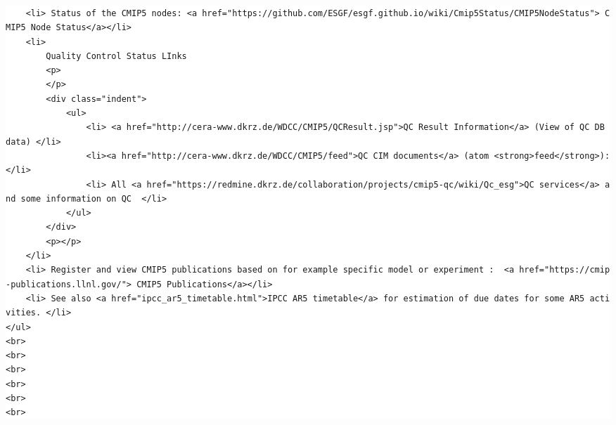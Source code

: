         <li> Status of the CMIP5 nodes: <a href="https://github.com/ESGF/esgf.github.io/wiki/Cmip5Status/CMIP5NodeStatus"> CMIP5 Node Status</a></li>
        <li>
            Quality Control Status LInks  
            <p>
            </p>
            <div class="indent">
                <ul>
                    <li> <a href="http://cera-www.dkrz.de/WDCC/CMIP5/QCResult.jsp">QC Result Information</a> (View of QC DB data) </li>
                    <li><a href="http://cera-www.dkrz.de/WDCC/CMIP5/feed">QC CIM documents</a> (atom <strong>feed</strong>):  </li>
                    <li> All <a href="https://redmine.dkrz.de/collaboration/projects/cmip5-qc/wiki/Qc_esg">QC services</a> and some information on QC  </li>
                </ul>
            </div>
            <p></p>
        </li>
        <li> Register and view CMIP5 publications based on for example specific model or experiment :  <a href="https://cmip-publications.llnl.gov/"> CMIP5 Publications</a></li>
        <li> See also <a href="ipcc_ar5_timetable.html">IPCC AR5 timetable</a> for estimation of due dates for some AR5 activities. </li>
    </ul>
    <br>
    <br>
    <br> 
    <br>
    <br>
    <br>
</div>